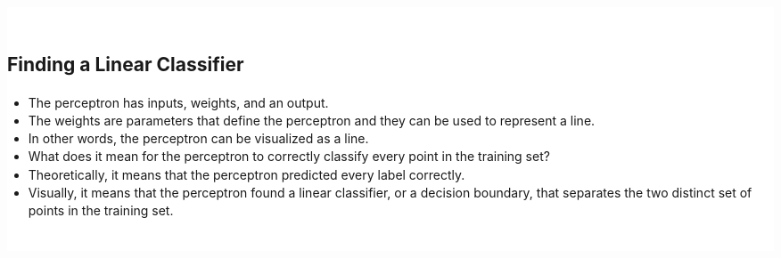 <br>

## Finding a Linear Classifier
- The perceptron has inputs, weights, and an output. 
- The weights are parameters that define the perceptron and they can be used to represent a line. 
- In other words, the perceptron can be visualized as a line.
- What does it mean for the perceptron to correctly classify every point in the training set?
- Theoretically, it means that the perceptron predicted every label correctly.
- Visually, it means that the perceptron found a linear classifier, or a decision boundary, that separates the two distinct set of points in the training set.

<br>